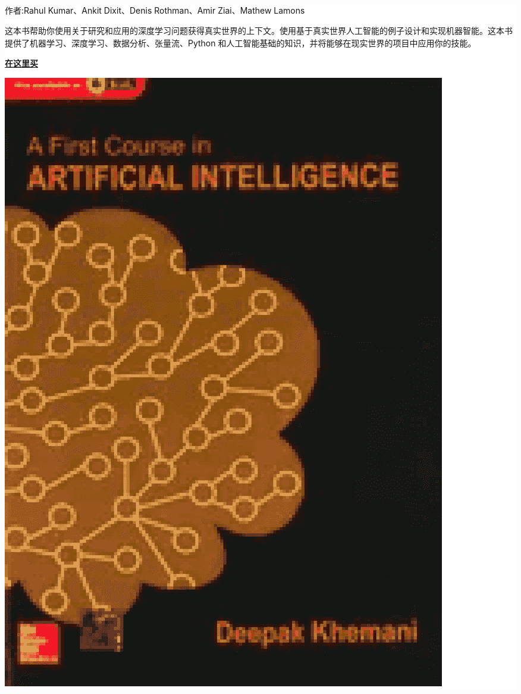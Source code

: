 作者:Rahul Kumar、Ankit Dixit、Denis Rothman、Amir Ziai、Mathew Lamons

这本书帮助你使用关于研究和应用的深度学习问题获得真实世界的上下文。使用基于真实世界人工智能的例子设计和实现机器智能。这本书提供了机器学习、深度学习、数据分析、张量流、Python 和人工智能基础的知识，并将能够在现实世界的项目中应用你的技能。

**[在这里买](https://geni.us/FaOBd)**

[![](img/1b62d04e9bce0b1d54fc5cc5d584a6ce.png)](https://geni.us/AgleJ)
